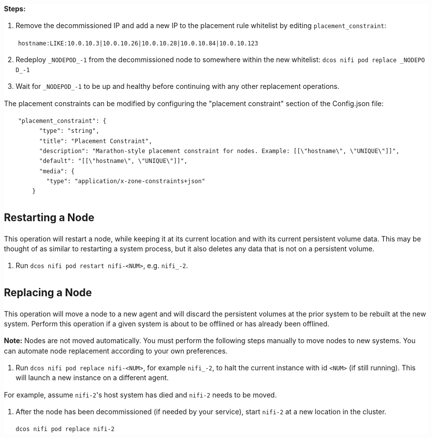 **Steps:**

1. Remove the decommissioned IP and add a new IP to the placement rule whitelist by editing `placement_constraint`:

```shell
	hostname:LIKE:10.0.10.3|10.0.10.26|10.0.10.28|10.0.10.84|10.0.10.123
```

2. Redeploy `_NODEPOD_-1` from the decommissioned node to somewhere within the new whitelist: `dcos nifi pod replace _NODEPOD_-1`

3. Wait for `_NODEPOD_-1` to be up and healthy before continuing with any other replacement operations.

The placement constraints can be modified by configuring the "placement constraint" section of the Config.json file:


```shell
	"placement_constraint": {
          "type": "string",
          "title": "Placement Constraint",
          "description": "Marathon-style placement constraint for nodes. Example: [[\"hostname\", \"UNIQUE\"]]",
          "default": "[[\"hostname\", \"UNIQUE\"]]",
          "media": {
            "type": "application/x-zone-constraints+json"
        }
```

<a name="restarting-a-node"></a>
## Restarting a Node

This operation will restart a node, while keeping it at its current location and with its current persistent volume data. This may be thought of as similar to restarting a system process, but it also deletes any data that is not on a persistent volume.

1. Run `dcos nifi pod restart nifi-<NUM>`, e.g. `nifi_-2`.

<a name="replacing-a-node"></a>
## Replacing a Node

This operation will move a node to a new agent and will discard the persistent volumes at the prior system to be rebuilt at the new system. Perform this operation if a given system is about to be offlined or has already been offlined.

**Note:** Nodes are not moved automatically. You must perform the following steps manually to move nodes to new systems. You can automate node replacement according to your own preferences.

1. Run `dcos nifi pod replace nifi-<NUM>`, for example `nifi_-2`, to halt the current instance with id `<NUM>` (if still running).  This will launch a new instance on a different agent.

For example, assume `nifi-2`'s host system has died and `nifi-2` needs to be moved.

1. After the node has been decommissioned (if needed by your service), start `nifi-2` at a new location in the cluster.
    ```shell
    dcos nifi pod replace nifi-2
    ```
